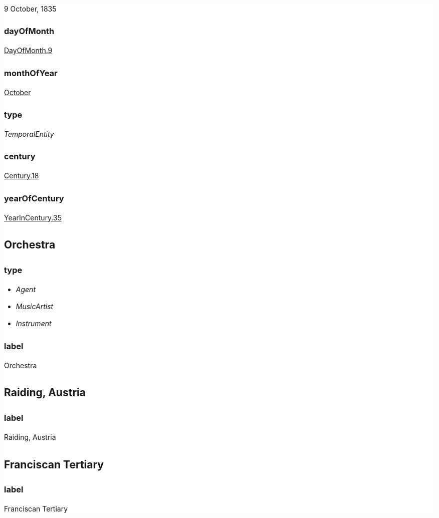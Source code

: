 
9 October, 1835

### dayOfMonth


[DayOfMonth.9](#DayOfMonth.9)

### monthOfYear


[October](#October)

### type


*TemporalEntity*

### century


[Century.18](#Century.18)

### yearOfCentury


[YearInCentury.35](#YearInCentury.35)

## Orchestra

### type

 - *Agent*

 - *MusicArtist*

 - *Instrument*

### label


Orchestra

## Raiding, Austria

### label


Raiding, Austria

## Franciscan Tertiary

### label


Franciscan Tertiary
